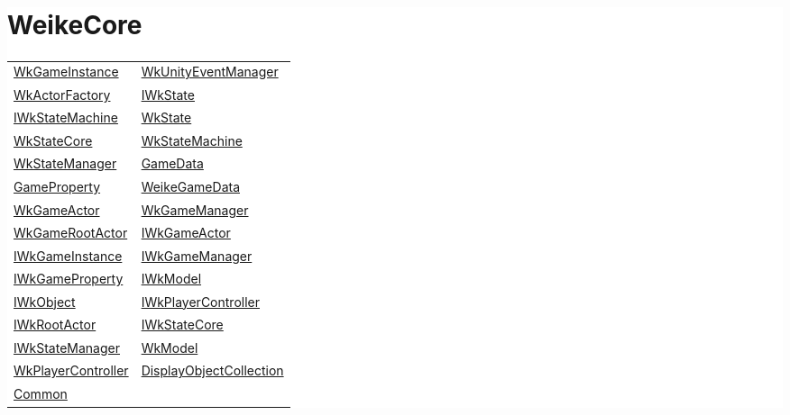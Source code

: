 # WeikeCore

<table>
<tbody>
<tr>
<td><a href="#wkgameinstance">WkGameInstance</a></td>
<td><a href="#wkunityeventmanager">WkUnityEventManager</a></td>
</tr>
<tr>
<td><a href="#wkactorfactory">WkActorFactory</a></td>
<td><a href="#iwkstate">IWkState</a></td>
</tr>
<tr>
<td><a href="#iwkstatemachine">IWkStateMachine</a></td>
<td><a href="#wkstate">WkState</a></td>
</tr>
<tr>
<td><a href="#wkstatecore">WkStateCore</a></td>
<td><a href="#wkstatemachine">WkStateMachine</a></td>
</tr>
<tr>
<td><a href="#wkstatemanager">WkStateManager</a></td>
<td><a href="#gamedata">GameData</a></td>
</tr>
<tr>
<td><a href="#gameproperty">GameProperty</a></td>
<td><a href="#weikegamedata">WeikeGameData</a></td>
</tr>
<tr>
<td><a href="#wkgameactor">WkGameActor</a></td>
<td><a href="#wkgamemanager">WkGameManager</a></td>
</tr>
<tr>
<td><a href="#wkgamerootactor">WkGameRootActor</a></td>
<td><a href="#iwkgameactor">IWkGameActor</a></td>
</tr>
<tr>
<td><a href="#iwkgameinstance">IWkGameInstance</a></td>
<td><a href="#iwkgamemanager">IWkGameManager</a></td>
</tr>
<tr>
<td><a href="#iwkgameproperty">IWkGameProperty</a></td>
<td><a href="#iwkmodel">IWkModel</a></td>
</tr>
<tr>
<td><a href="#iwkobject">IWkObject</a></td>
<td><a href="#iwkplayercontroller">IWkPlayerController</a></td>
</tr>
<tr>
<td><a href="#iwkrootactor">IWkRootActor</a></td>
<td><a href="#iwkstatecore">IWkStateCore</a></td>
</tr>
<tr>
<td><a href="#iwkstatemanager">IWkStateManager</a></td>
<td><a href="#wkmodel">WkModel</a></td>
</tr>
<tr>
<td><a href="#wkplayercontroller">WkPlayerController</a></td>
<td><a href="#displayobjectcollection">DisplayObjectCollection</a></td>
</tr>
<tr>
<td><a href="#common">Common</a></td>